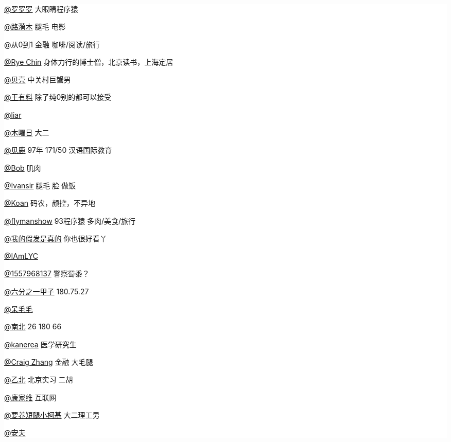 [@罗罗罗](https://www.zhihu.com/people/0291b5814e7f17071dfa4715676c3685) 大眼睛程序猿

[@路漪木](https://www.zhihu.com/people/6c05bdbbdc69953a369edd9ee54d6fbd) 腿毛 电影

@从0到1 金融 咖啡/阅读/旅行

[@Rye Chin](https://www.zhihu.com/people/0e2f71ece62c9892e5d4b60f430e532b)
身体力行的博士僧，北京读书，上海定居

[@贝壳](https://www.zhihu.com/people/98485ef7157ca4c6e863f5c5bba8342d) 中关村巨蟹男

[@王有料](https://www.zhihu.com/people/0da19397ead095fe3aa9ab53d8f4b660)
除了纯0别的都可以接受

[@liar](https://www.zhihu.com/people/300cb30c115af4fce5c612ba6f75a696)

[@木曜日](https://www.zhihu.com/people/010e93dab159c63b4e66a0f52d972ec3) 大二

[@见鹿](https://www.zhihu.com/people/9d73358e097297903b94b2ddf0d3e678) 97年
171/50 汉语国际教育

[@Bob](https://www.zhihu.com/people/e8497df344cddcbe134caa61c4dfeadf) 肌肉

[@Ivansir](https://www.zhihu.com/people/588a2ba3261a383a37daebeb0aeaaa94) 腿毛 脸
做饭

[@Koan](https://www.zhihu.com/people/a748e2f64948af3369ac93f5def054e1)
码农，颜控，不异地

[@flymanshow](https://www.zhihu.com/people/5d8b9cea046986fbf1fb51e8c13eff55)
93程序猿 多肉/美食/旅行

[@我的假发是真的](https://www.zhihu.com/people/294210ace5d0fac1333af7e8019054a2)
你也很好看丫

[@IAmLYC](https://www.zhihu.com/people/9235cfe5a86d840717b98d56d1fa0612)

[@1557968137](https://www.zhihu.com/people/ff08e72499dbb78bef82a2b8c9731f95)
警察蜀黍？

[@六分之一甲子](https://www.zhihu.com/people/3933ec599a8b97e01266f3189ee3af06)
180.75.27

[@呆毛毛](https://www.zhihu.com/people/1356d0f2e8c62cc34f926ef99773ef17)

[@南北](https://www.zhihu.com/people/2edea6943e912fd11f1c1cf02ed7c77a) 26 180 66

[@kanerea](https://www.zhihu.com/people/4e602384a02ee56629a36270adc62c1c)
医学研究生

[@Craig Zhang](https://www.zhihu.com/people/8ad14d46c8b7ca994517f0bece0889aa)
金融 大毛腿

[@乙北](https://www.zhihu.com/people/ec709e9fbc818f6c9d138c13ddb6a752) 北京实习 二胡

[@康家维](https://www.zhihu.com/people/dab5db93463e6ce4c608c53d919aa929) 互联网

[@要养短腿小柯基](https://www.zhihu.com/people/3c8c318a9f3c6fb5d0d6ad3ff1230841)
大二理工男

[@安夫](https://www.zhihu.com/people/92ac1fa21f14e2260bc57dc9d84e8b26)
